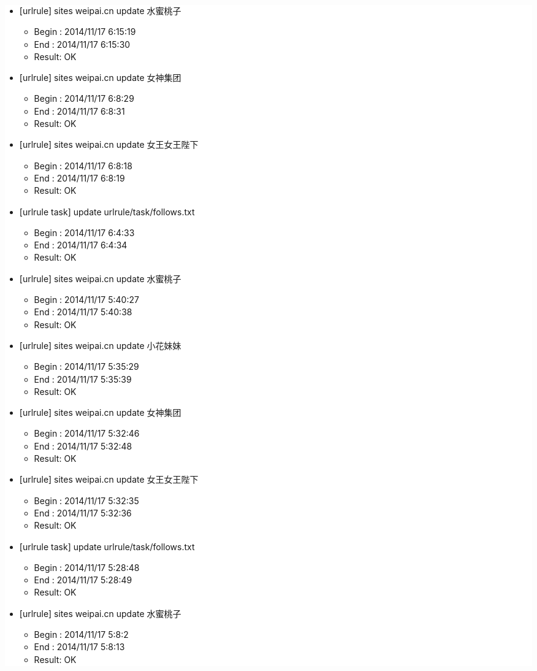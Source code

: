 * [urlrule] sites weipai.cn update 水蜜桃子

    * Begin : 2014/11/17 6:15:19
    * End   : 2014/11/17 6:15:30
    * Result: OK

* [urlrule] sites weipai.cn update 女神集团

    * Begin : 2014/11/17 6:8:29
    * End   : 2014/11/17 6:8:31
    * Result: OK

* [urlrule] sites weipai.cn update 女王女王陛下

    * Begin : 2014/11/17 6:8:18
    * End   : 2014/11/17 6:8:19
    * Result: OK

* [urlrule task] update urlrule/task/follows.txt

    * Begin : 2014/11/17 6:4:33
    * End   : 2014/11/17 6:4:34
    * Result: OK

* [urlrule] sites weipai.cn update 水蜜桃子

    * Begin : 2014/11/17 5:40:27
    * End   : 2014/11/17 5:40:38
    * Result: OK

* [urlrule] sites weipai.cn update 小花妹妹

    * Begin : 2014/11/17 5:35:29
    * End   : 2014/11/17 5:35:39
    * Result: OK

* [urlrule] sites weipai.cn update 女神集团

    * Begin : 2014/11/17 5:32:46
    * End   : 2014/11/17 5:32:48
    * Result: OK

* [urlrule] sites weipai.cn update 女王女王陛下

    * Begin : 2014/11/17 5:32:35
    * End   : 2014/11/17 5:32:36
    * Result: OK

* [urlrule task] update urlrule/task/follows.txt

    * Begin : 2014/11/17 5:28:48
    * End   : 2014/11/17 5:28:49
    * Result: OK

* [urlrule] sites weipai.cn update 水蜜桃子

    * Begin : 2014/11/17 5:8:2
    * End   : 2014/11/17 5:8:13
    * Result: OK
